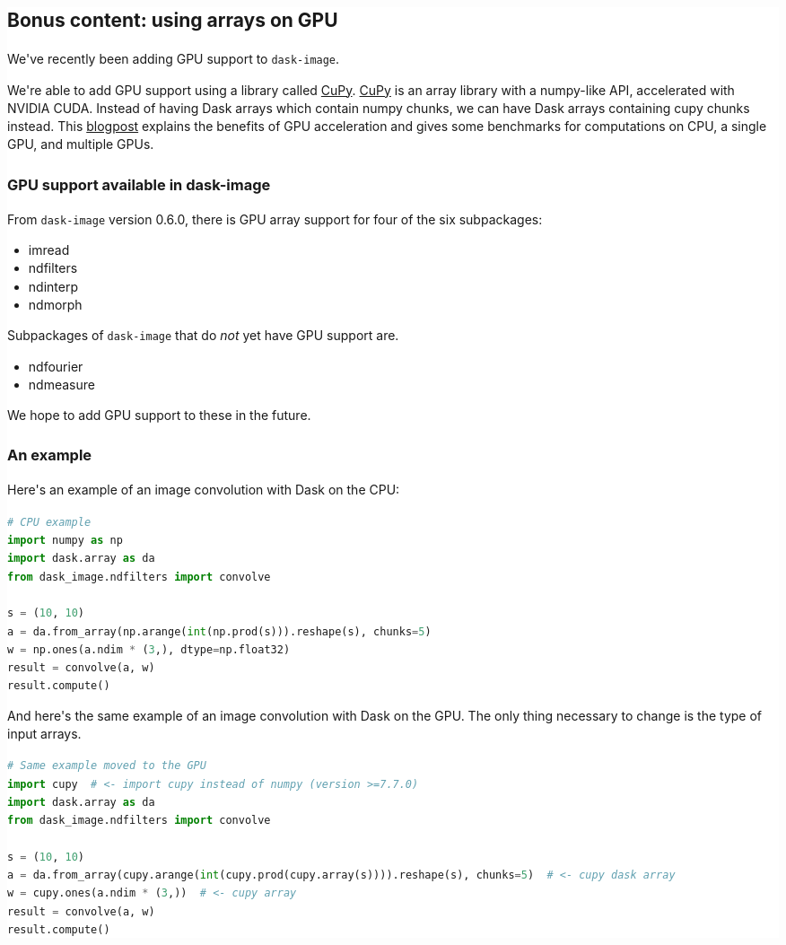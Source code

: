 ## Bonus content: using arrays on GPU

We've recently been adding GPU support to `dask-image`.

We're able to add GPU support using a library called [CuPy](https://cupy.dev/). [CuPy](https://cupy.dev/) is an array library with a numpy-like API, accelerated with NVIDIA CUDA. Instead of having Dask arrays which contain numpy chunks, we can have Dask arrays containing cupy chunks instead. This [blogpost](https://blog.dask.org/2019/01/03/dask-array-gpus-first-steps) explains the benefits of GPU acceleration and gives some benchmarks for computations on CPU, a single GPU, and multiple GPUs.

### GPU support available in dask-image

From `dask-image` version 0.6.0, there is GPU array support for four of the six subpackages:

- imread
- ndfilters
- ndinterp
- ndmorph

Subpackages of `dask-image` that do _not_ yet have GPU support are.

- ndfourier
- ndmeasure

We hope to add GPU support to these in the future.

### An example

Here's an example of an image convolution with Dask on the CPU:

```python
# CPU example
import numpy as np
import dask.array as da
from dask_image.ndfilters import convolve

s = (10, 10)
a = da.from_array(np.arange(int(np.prod(s))).reshape(s), chunks=5)
w = np.ones(a.ndim * (3,), dtype=np.float32)
result = convolve(a, w)
result.compute()
```

And here's the same example of an image convolution with Dask on the GPU. The only thing necessary to change is the type of input arrays.

```python
# Same example moved to the GPU
import cupy  # <- import cupy instead of numpy (version >=7.7.0)
import dask.array as da
from dask_image.ndfilters import convolve

s = (10, 10)
a = da.from_array(cupy.arange(int(cupy.prod(cupy.array(s)))).reshape(s), chunks=5)  # <- cupy dask array
w = cupy.ones(a.ndim * (3,))  # <- cupy array
result = convolve(a, w)
result.compute()
```
